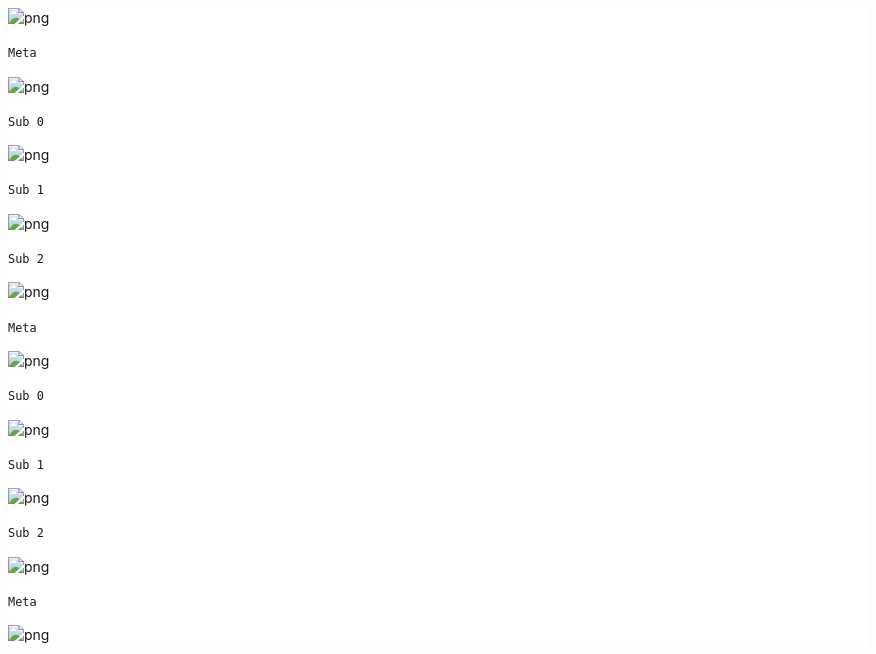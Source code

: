 
![png](Agent-Resource-Allocation_files/Agent-Resource-Allocation_26_693.png)


    Meta



![png](Agent-Resource-Allocation_files/Agent-Resource-Allocation_26_695.png)


    Sub 0



![png](Agent-Resource-Allocation_files/Agent-Resource-Allocation_26_697.png)


    Sub 1



![png](Agent-Resource-Allocation_files/Agent-Resource-Allocation_26_699.png)


    Sub 2



![png](Agent-Resource-Allocation_files/Agent-Resource-Allocation_26_701.png)


    Meta



![png](Agent-Resource-Allocation_files/Agent-Resource-Allocation_26_703.png)


    Sub 0



![png](Agent-Resource-Allocation_files/Agent-Resource-Allocation_26_705.png)


    Sub 1



![png](Agent-Resource-Allocation_files/Agent-Resource-Allocation_26_707.png)


    Sub 2



![png](Agent-Resource-Allocation_files/Agent-Resource-Allocation_26_709.png)


    Meta



![png](Agent-Resource-Allocation_files/Agent-Resource-Allocation_26_711.png)
